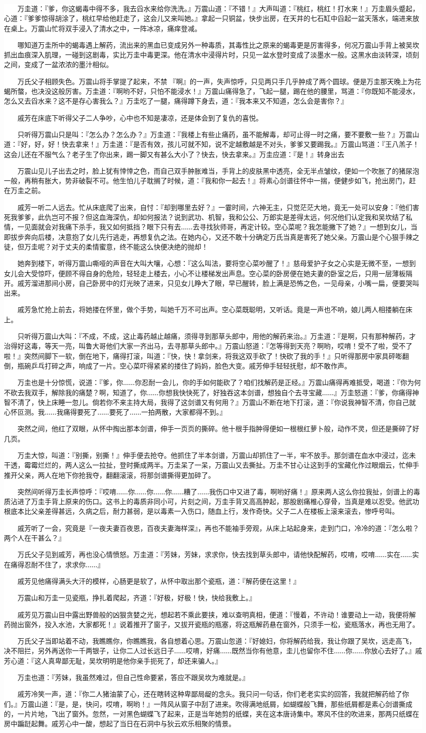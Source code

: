 　　万圭道：『爹，你这蝎毒中得不多，我去舀水来给你洗洗。』万震山道：『不错！』大声叫道：『桃红，桃红！打水来！』万圭眉头蹙起，心道：『爹爹惊得胡涂了，桃红早给他赶走了，这会儿又来叫她。』拿起一只铜盆，快步出房，在天井的七石缸中舀起一盆天落水，端进来放在桌上。万震山忙将双手浸入了清水之中，一阵冰凉，痛痒登减。

　　哪知道万圭所中的蝎毒遇上解药，流出来的黑血已变成另外一种毒质，其毒性比之原来的蝎毒更是厉害得多，何况万震山手背上被吴坎抓出血痕深入肌理，一碰到这剧毒，实比万圭中毒更深。他在清水中浸得片时，只见一盆水登时变成了淡墨水一般。这黑水由淡转深，顷刻之间，变成了一盆浓浓的墨汁相似。

　　万氏父子相顾失色。万震山将手掌提了起来，不禁 『啊』的一声，失声惊呼，只见两只手几乎肿成了两个圆球。便是万圭那天晚上为花蝎所螫，也决没这般厉害。万圭道：『啊哟不好，只怕不能浸水！』万震山痛得急了，飞起一腿，踢在他的腰里，骂道：『你既知不能浸水，怎么又去舀水来？这不是存心害我么？』万圭吃了一腿，痛得蹲下身去，道：『我本来又不知道，怎么会是害你？』

　　戚芳在床底下听得父子二人争吵，心中也不知是凄凉，还是体会到了复仇的喜悦。

　　只听得万震山只是叫：『怎么办？怎么办？』万圭道：『我楼上有些止痛药，虽不能解毒，却可止得一时之痛，要不要敷一些？』万震山道：『好，好，好！快去拿来！』万圭道：『是否有效，孩儿可就不知，说不定越敷越是不对头，爹爹又要踢我。』万震山骂道：『王八羔子！这会儿还在不服气么？老子生了你出来，踢一脚又有甚么大小了？快去，快去拿来。』万圭应道：『是！』转身出去

　　万震山见儿子出去之时，脸上犹有悻悻之色，而自己双手肿胀难当，手背上的皮肤黑中透亮，全无半点皱纹，便如一个吹胀了的猪尿泡一般，再稍有胀大，势非破裂不可。他生怕儿子耽搁了时候，道：『我和你一起去！』将素心剑谱往怀中一揣，便健步如飞，抢出房门，赶在万圭之前。

　　戚芳一听二人远去。忙从床底爬了出来，自忖：『却到哪里去好？』一霎时间，六神无主，只觉茫茫大地，竟无一处可以安身：『他们害死我爹爹，此仇岂可不报？但这血海深仇，却如何报法？说到武功、机智，我和公公、万郎实是差得太远，何况他们认定我和吴坎结了私情，一见面就会对我痛下杀手，我又如何抵挡？眼下只有去……去寻找狄师哥，再定计较。空心菜呢？我怎能撇下了她？』一想到女儿，当即拔步奔向后楼，决意抱了女儿先行逃走，再想复仇之法。在她内心，又还不敢十分确定万氏当真是害死了她父亲。万震山是个心狠手辣之徒，但万圭呢？对于丈夫的柔情蜜意，终不能这么快便决绝的抛却！

　　她奔到楼下，听得万震山嘶哑的声音在大叫大嚷，心想：『这么叫法，要将空心菜吵醒了！』慈母爱护子女之心实是无微不至，一想到女儿会大受惊吓，便顾不得自身的危险，轻轻走上楼去，小心不让楼梯发出声息。空心菜的卧房便在她夫妻的卧室之后，只用一层薄板隔开。戚芳溜进那间小房，自己卧房中的灯光映了进来，只见女儿睁大了眼，早已醒转，脸上满是恐怖之色，一见母亲，小嘴一扁，便要哭叫出来。

　　戚芳急忙抢上前去，将她搂在怀里，做个手势，叫她千万不可出声。空心菜既聪明，又听话。竟是一声也不响，娘儿两人相搂躺在床上。

　　只听得万震山大叫：『不成，不成，这止毒药越止越痛，须得寻到那草头郎中，用他的解药来治。』万圭道：『是啊，只有那种解药，才治得好这毒，等天一亮，叫鲁大哥他们大家一齐出马，去寻那草头郎中。』万震山怒道：『怎等得到天亮？啊哟，哎唷！受不了啦，受不了啦！』突然间脚下一软，倒在地下，痛得打滚，叫道：『快，快！拿剑来，将我这双手砍了！快砍了我的手！』只听得那房中家具砰嘭翻倒，瓶碗乒乓打碎之声，响成了一片。空心菜吓得紧紧的搂住了妈妈，脸色大变。戚芳伸手轻轻抚慰，却不敢作声。

　　万圭也是十分惊慌，说道：『爹，你……你忍耐一会儿，你的手如何能砍了？咱们找解药是正经。』万震山痛得再难抵受，喝道：『你为何不砍去我双手，解除我的痛楚？啊，知道了，你……你想我快快死了，好独吞这本剑谱，想独自个去寻宝藏……』万圭怒道：『爹，你痛得神智不清了，快上床睡一忽儿。倘若你不来主持大局，我得了这剑谱又有何用？』万震山不断在地下打滚，道：『你说我神智不清，你自己就心怀叵测。我……我痛得要死了……要死了……一拍两散，大家都得不到。』

　　突然之间，他红了双眼，从怀中掏出那本剑谱，伸手一页页的撕碎。他十根手指肿得便如一根根红萝卜般，动作不灵，但还是撕碎了好几页。

　　万圭大惊，叫道：『别撕，别撕！』伸手便去抢夺。他抓住了半本剑谱，万震山却抓住了一半，牢不放手。那剑谱在血水中浸过，迄未干透，霉霉烂烂的，两人这么一拉扯，登时撕成两半。万圭呆了一呆，万震山又去撕扯。万圭不甘心让这到手的宝藏化作过眼烟云，忙伸手推开父亲，两人在地下你抢我夺，翻翻滚滚，将那剑谱撕得更加碎了。

　　突然间听得万圭长声惊呼：『哎唷……你……你……你……糟了……我伤口中又进了毒，啊哟好痛！』原来两人这么你拉我扯，剑谱上的毒质沾进了万圭手背上原来的伤口。这书上的毒质非同小可，片刻之间，万圭手背又高高肿起，那股剧痛椎心穿骨，当真是难以忍受。他武功根底本比父亲差得甚远，久病之后，耐力甚弱，是以毒素一入伤口，随血上行，发作奇快。父子二人在楼板上滚来滚去，惨呼号叫。

　　戚芳听了一会，究竟是『一夜夫妻百夜恩，百夜夫妻海样深』，再也不能袖手旁观，从床上站起身来，走到门口，冷冷的道：『怎么啦？两个人在干甚么？』

　　万氏父子见到戚芳，再也没心情愤怒。万圭道：『芳妹，芳妹，求求你，快去找到草头郎中，请他快配解药，哎唷，哎唷……实在……实在痛得忍耐不住了，求求你……』

　　戚芳见他痛得满头大汗的模样，心肠更是软了，从怀中取出那个瓷瓶，道：『解药便在这里！』

　　万震山和万圭一见瓷瓶，挣扎着爬起，齐道：『好极，好极！快，快给我敷上。』

　　戚芳见万震山目中露出野兽般的凶狠贪婪之光，想起若不乘此要挟，难以查明真相，便道：『慢着，不许动！谁要动上一动，我便将解药抛出窗外，投入水池，大家都死！』说着推开了窗子，又拔开瓷瓶的瓶塞，将这瓶解药悬在窗外，只须手一松，瓷瓶落水，再也无用了。

　　万氏父子当即站着不动，我瞧瞧你，你瞧瞧我，各自想着心思。万震山忽道：『好媳妇，你将解药给我，我让你跟了吴坎，远走高飞，决不阻拦，另外再送你一千两银子，让你二人过长远日子……哎唷，好痛……既然当你有他意，圭儿也留你不住……你……你放心去好了。』戚芳心道：『这人真卑鄙无耻，吴坎明明是他你亲手扼死了，却还来骗人。』

　　万圭也道：『芳妹，我虽然难过，但自己性命要紧，答应不跟吴坎为难就是。』

　　戚芳冷笑一声，道：『你二人猪油蒙了心，还在瞎转这种卑鄙局龊的念头。我只问一句话，你们老老实实的回答，我就把解药给了你们。』万震山道：『是，是，快问，哎唷，啊哟！』一阵风从窗子中刮了进来。吹得满地纸屑，如蝴蝶般飞舞，那些纸屑都是素心剑谱撕成的，一片片地，飞出了窗外。忽然，一对黑色蝴蝶飞了起来，正是当年她剪的纸蝶，夹在这本唐诗集中。寒风不住的吹进来，那两只纸蝶在房中蹁跹起舞。戚芳心中一酸，想起了当日在石洞中与狄云欢乐相聚的情景。
